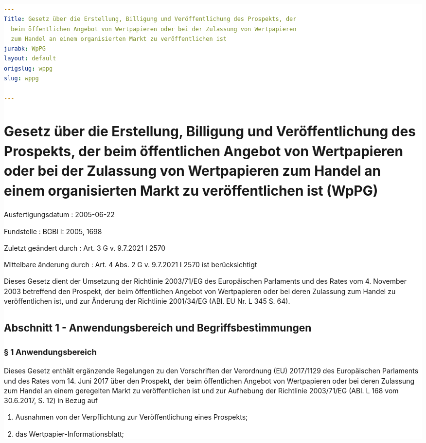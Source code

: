 ```yaml
---
Title: Gesetz über die Erstellung, Billigung und Veröffentlichung des Prospekts, der
  beim öffentlichen Angebot von Wertpapieren oder bei der Zulassung von Wertpapieren
  zum Handel an einem organisierten Markt zu veröffentlichen ist
jurabk: WpPG
layout: default
origslug: wppg
slug: wppg

---
```


# Gesetz über die Erstellung, Billigung und Veröffentlichung des Prospekts, der beim öffentlichen Angebot von Wertpapieren oder bei der Zulassung von Wertpapieren zum Handel an einem organisierten Markt zu veröffentlichen ist (WpPG)

Ausfertigungsdatum
:   2005-06-22

Fundstelle
:   BGBl I: 2005, 1698

Zuletzt geändert durch
:   Art. 3 G v. 9.7.2021 I 2570

Mittelbare änderung durch
:   Art. 4 Abs. 2 G v. 9.7.2021 I 2570 ist berücksichtigt

Dieses Gesetz dient der Umsetzung der Richtlinie 2003/71/EG des
Europäischen Parlaments und des Rates vom 4. November 2003 betreffend
den Prospekt, der beim öffentlichen Angebot von Wertpapieren oder bei
deren Zulassung zum Handel zu veröffentlichen ist, und zur Änderung
der Richtlinie 2001/34/EG (ABl. EU Nr. L 345 S. 64).


## Abschnitt 1 - Anwendungsbereich und Begriffsbestimmungen



### § 1 Anwendungsbereich

Dieses Gesetz enthält ergänzende Regelungen zu den Vorschriften der
Verordnung (EU) 2017/1129 des Europäischen Parlaments und des Rates
vom 14. Juni 2017 über den Prospekt, der beim öffentlichen Angebot von
Wertpapieren oder bei deren Zulassung zum Handel an einem geregelten
Markt zu veröffentlichen ist und zur Aufhebung der Richtlinie
2003/71/EG (ABl. L 168 vom 30.6.2017, S. 12) in Bezug auf

1.  Ausnahmen von der Verpflichtung zur Veröffentlichung eines Prospekts;


2.  das Wertpapier-Informationsblatt;
